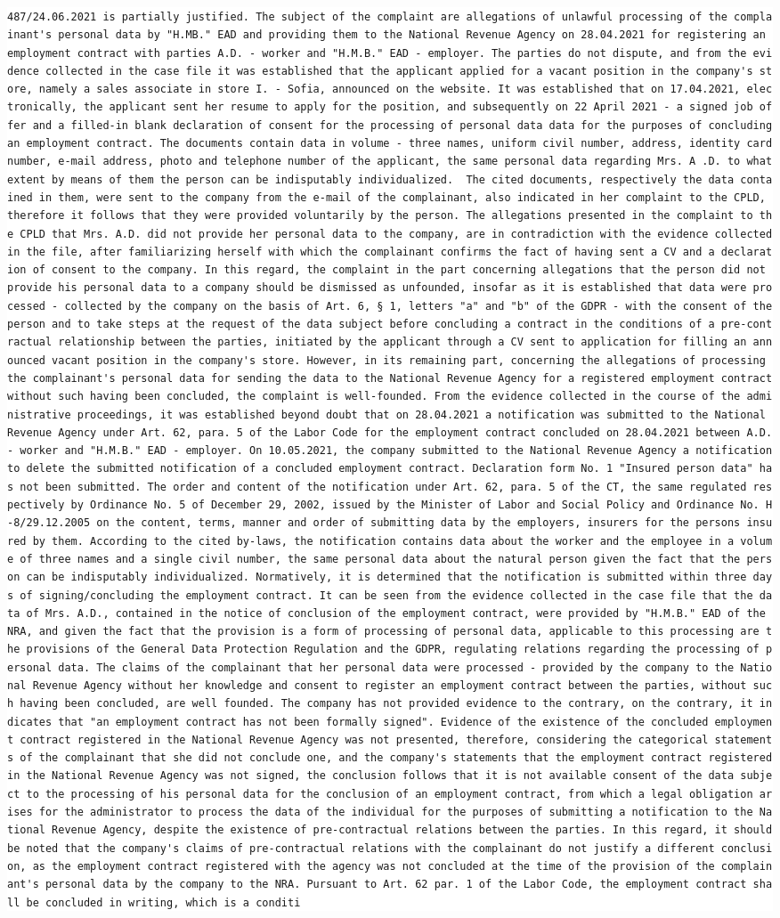 ```
487/24.06.2021 is partially justified. The subject of the complaint are allegations of unlawful processing of the complainant's personal data by "H.MB." EAD and providing them to the National Revenue Agency on 28.04.2021 for registering an employment contract with parties A.D. - worker and "H.M.B." EAD - employer. The parties do not dispute, and from the evidence collected in the case file it was established that the applicant applied for a vacant position in the company's store, namely a sales associate in store I. - Sofia, announced on the website. It was established that on 17.04.2021, electronically, the applicant sent her resume to apply for the position, and subsequently on 22 April 2021 - a signed job offer and a filled-in blank declaration of consent for the processing of personal data data for the purposes of concluding an employment contract. The documents contain data in volume - three names, uniform civil number, address, identity card number, e-mail address, photo and telephone number of the applicant, the same personal data regarding Mrs. A .D. to what extent by means of them the person can be indisputably individualized.  The cited documents, respectively the data contained in them, were sent to the company from the e-mail of the complainant, also indicated in her complaint to the CPLD, therefore it follows that they were provided voluntarily by the person. The allegations presented in the complaint to the CPLD that Mrs. A.D. did not provide her personal data to the company, are in contradiction with the evidence collected in the file, after familiarizing herself with which the complainant confirms the fact of having sent a CV and a declaration of consent to the company. In this regard, the complaint in the part concerning allegations that the person did not provide his personal data to a company should be dismissed as unfounded, insofar as it is established that data were processed - collected by the company on the basis of Art. 6, § 1, letters "a" and "b" of the GDPR - with the consent of the person and to take steps at the request of the data subject before concluding a contract in the conditions of a pre-contractual relationship between the parties, initiated by the applicant through a CV sent to application for filling an announced vacant position in the company's store. However, in its remaining part, concerning the allegations of processing the complainant's personal data for sending the data to the National Revenue Agency for a registered employment contract without such having been concluded, the complaint is well-founded. From the evidence collected in the course of the administrative proceedings, it was established beyond doubt that on 28.04.2021 a notification was submitted to the National Revenue Agency under Art. 62, para. 5 of the Labor Code for the employment contract concluded on 28.04.2021 between A.D. - worker and "H.M.B." EAD - employer. On 10.05.2021, the company submitted to the National Revenue Agency a notification to delete the submitted notification of a concluded employment contract. Declaration form No. 1 "Insured person data" has not been submitted. The order and content of the notification under Art. 62, para. 5 of the CT, the same regulated respectively by Ordinance No. 5 of December 29, 2002, issued by the Minister of Labor and Social Policy and Ordinance No. H-8/29.12.2005 on the content, terms, manner and order of submitting data by the employers, insurers for the persons insured by them. According to the cited by-laws, the notification contains data about the worker and the employee in a volume of three names and a single civil number, the same personal data about the natural person given the fact that the person can be indisputably individualized. Normatively, it is determined that the notification is submitted within three days of signing/concluding the employment contract. It can be seen from the evidence collected in the case file that the data of Mrs. A.D., contained in the notice of conclusion of the employment contract, were provided by "H.M.B." EAD of the NRA, and given the fact that the provision is a form of processing of personal data, applicable to this processing are the provisions of the General Data Protection Regulation and the GDPR, regulating relations regarding the processing of personal data. The claims of the complainant that her personal data were processed - provided by the company to the National Revenue Agency without her knowledge and consent to register an employment contract between the parties, without such having been concluded, are well founded. The company has not provided evidence to the contrary, on the contrary, it indicates that "an employment contract has not been formally signed". Evidence of the existence of the concluded employment contract registered in the National Revenue Agency was not presented, therefore, considering the categorical statements of the complainant that she did not conclude one, and the company's statements that the employment contract registered in the National Revenue Agency was not signed, the conclusion follows that it is not available consent of the data subject to the processing of his personal data for the conclusion of an employment contract, from which a legal obligation arises for the administrator to process the data of the individual for the purposes of submitting a notification to the National Revenue Agency, despite the existence of pre-contractual relations between the parties. In this regard, it should be noted that the company's claims of pre-contractual relations with the complainant do not justify a different conclusion, as the employment contract registered with the agency was not concluded at the time of the provision of the complainant's personal data by the company to the NRA. Pursuant to Art. 62 par. 1 of the Labor Code, the employment contract shall be concluded in writing, which is a conditi
```